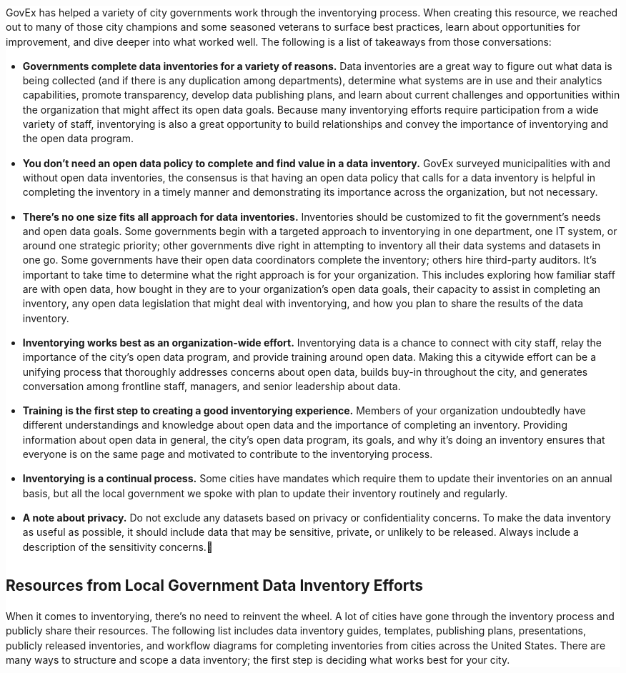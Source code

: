 GovEx has helped a variety of city governments work through the inventorying process. When creating this resource, we reached out to many of those city champions and some seasoned veterans to surface best practices, learn about opportunities for improvement, and dive deeper into what worked well. The following is a list of takeaways from those conversations:

 - **Governments complete data inventories for a variety of reasons.** Data inventories are a great way to figure out what data is being collected (and if there is any duplication among departments), determine what systems are in use and their analytics capabilities, promote transparency, develop data publishing plans, and learn about current challenges and opportunities within the organization that might affect its open data goals. Because many inventorying efforts require participation from a wide variety of staff, inventorying is also a great opportunity to build relationships and convey the importance of inventorying and the open data program.

 - **You don’t need an open data policy to complete and find value in a data inventory.** GovEx surveyed municipalities with and without open data inventories, the consensus is that having an open data policy that calls for a data inventory is helpful in completing the inventory in a timely manner and demonstrating its importance across the organization, but not necessary.

 - **There’s no one size fits all approach for data inventories.** Inventories should be customized to fit the government’s needs and open data goals. Some governments begin with a targeted approach to inventorying in one department, one IT system, or around one strategic priority; other governments dive right in attempting to inventory all their data systems and datasets in one go. Some governments have their open data coordinators complete the inventory; others hire third-party auditors. It’s important to take time to determine what the right approach is for your organization. This includes exploring how familiar staff are with open data, how bought in they are to your organization’s open data goals, their capacity to assist in completing an inventory, any open data legislation that might deal with inventorying, and how you plan to share the results of the data inventory.

 - **Inventorying works best as an organization-wide effort.** Inventorying data is a chance to connect with city staff, relay the importance of the city’s open data program, and provide training around open data. Making this a citywide effort can be a unifying process that thoroughly addresses concerns about open data, builds buy-in throughout the city, and generates conversation among frontline staff, managers, and senior leadership about data.

 - **Training is the first step to creating a good inventorying experience.** Members of your organization undoubtedly have different understandings and knowledge about open data and the importance of completing an inventory. Providing information about open data in general, the city’s open data program, its goals, and why it’s doing an inventory ensures that everyone is on the same page and motivated to contribute to the inventorying process.

 - **Inventorying is a continual process.** Some cities have mandates which require them to update their inventories on an annual basis, but all the local government we spoke with plan to update their inventory routinely and regularly.

 - **A note about privacy.** Do not exclude any datasets based on privacy or confidentiality concerns. To make the data inventory as useful as possible, it should include data that may be sensitive, private, or unlikely to be released. Always include a description of the sensitivity concerns.

**Resources from Local Government Data Inventory Efforts**
----------------------------------------------------------

When it comes to inventorying, there’s no need to reinvent the wheel. A lot of cities have gone through the inventory process and publicly share their resources. The following list includes data inventory guides, templates, publishing plans, presentations, publicly released inventories, and workflow diagrams for completing inventories from cities across the United States. There are many ways to structure and scope a data inventory; the first step is deciding what works best for your city.
